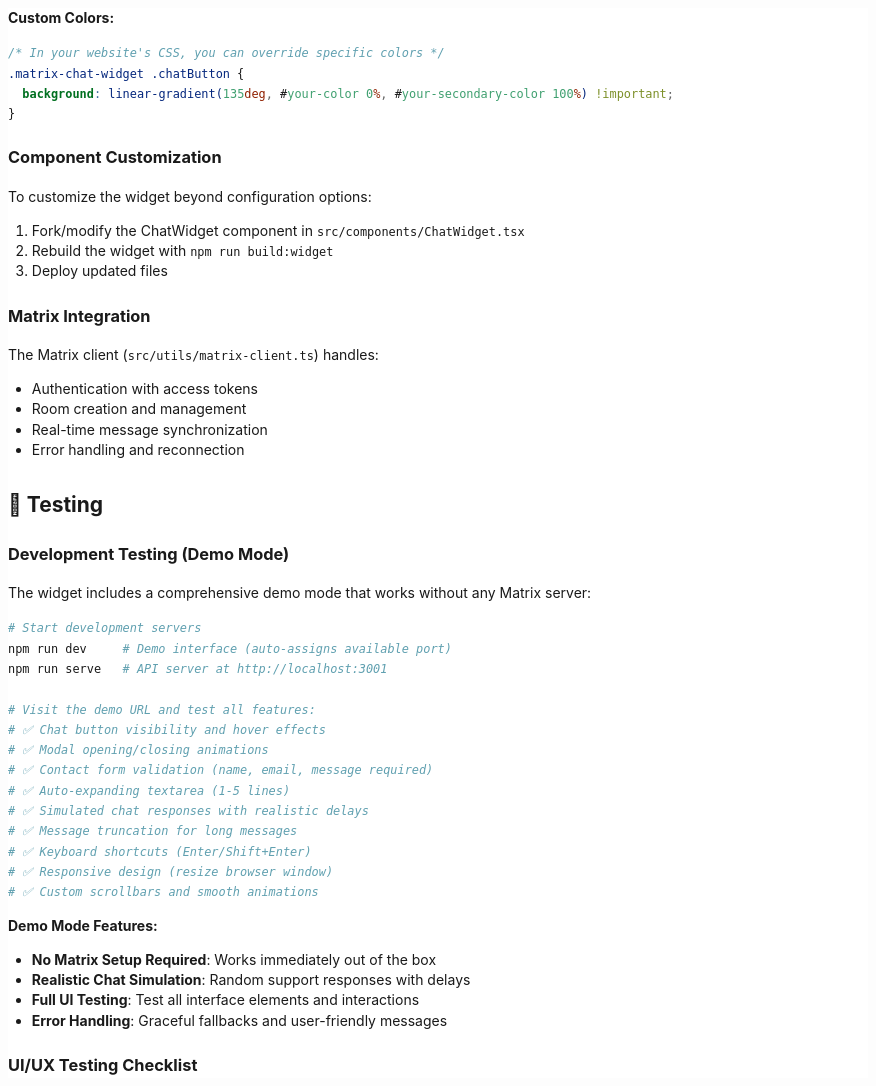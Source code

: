 **Custom Colors:**
```css
/* In your website's CSS, you can override specific colors */
.matrix-chat-widget .chatButton {
  background: linear-gradient(135deg, #your-color 0%, #your-secondary-color 100%) !important;
}
```

### Component Customization

To customize the widget beyond configuration options:

1. Fork/modify the ChatWidget component in `src/components/ChatWidget.tsx`
2. Rebuild the widget with `npm run build:widget`
3. Deploy updated files

### Matrix Integration

The Matrix client (`src/utils/matrix-client.ts`) handles:
- Authentication with access tokens
- Room creation and management  
- Real-time message synchronization
- Error handling and reconnection

## 🧪 Testing

### Development Testing (Demo Mode)

The widget includes a comprehensive demo mode that works without any Matrix server:

```bash
# Start development servers
npm run dev     # Demo interface (auto-assigns available port)
npm run serve   # API server at http://localhost:3001

# Visit the demo URL and test all features:
# ✅ Chat button visibility and hover effects
# ✅ Modal opening/closing animations
# ✅ Contact form validation (name, email, message required)
# ✅ Auto-expanding textarea (1-5 lines)
# ✅ Simulated chat responses with realistic delays
# ✅ Message truncation for long messages
# ✅ Keyboard shortcuts (Enter/Shift+Enter)
# ✅ Responsive design (resize browser window)
# ✅ Custom scrollbars and smooth animations
```

**Demo Mode Features:**
- **No Matrix Setup Required**: Works immediately out of the box
- **Realistic Chat Simulation**: Random support responses with delays
- **Full UI Testing**: Test all interface elements and interactions
- **Error Handling**: Graceful fallbacks and user-friendly messages

### UI/UX Testing Checklist
